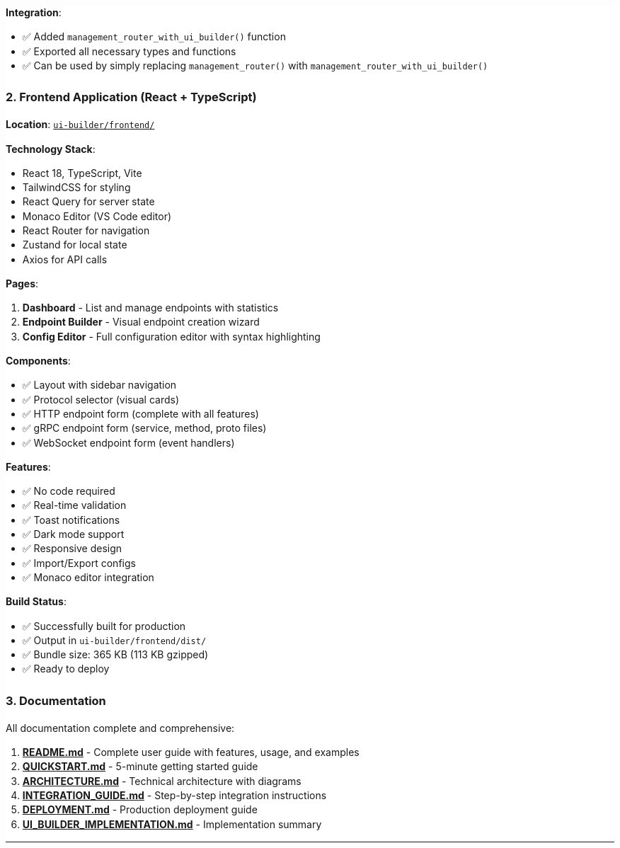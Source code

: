 **Integration**:
- ✅ Added `management_router_with_ui_builder()` function
- ✅ Exported all necessary types and functions
- ✅ Can be used by simply replacing `management_router()` with `management_router_with_ui_builder()`

### 2. Frontend Application (React + TypeScript)

**Location**: [`ui-builder/frontend/`](ui-builder/frontend/)

**Technology Stack**:
- React 18, TypeScript, Vite
- TailwindCSS for styling
- React Query for server state
- Monaco Editor (VS Code editor)
- React Router for navigation
- Zustand for local state
- Axios for API calls

**Pages**:
1. **Dashboard** - List and manage endpoints with statistics
2. **Endpoint Builder** - Visual endpoint creation wizard
3. **Config Editor** - Full configuration editor with syntax highlighting

**Components**:
- ✅ Layout with sidebar navigation
- ✅ Protocol selector (visual cards)
- ✅ HTTP endpoint form (complete with all features)
- ✅ gRPC endpoint form (service, method, proto files)
- ✅ WebSocket endpoint form (event handlers)

**Features**:
- ✅ No code required
- ✅ Real-time validation
- ✅ Toast notifications
- ✅ Dark mode support
- ✅ Responsive design
- ✅ Import/Export configs
- ✅ Monaco editor integration

**Build Status**:
- ✅ Successfully built for production
- ✅ Output in `ui-builder/frontend/dist/`
- ✅ Bundle size: 365 KB (113 KB gzipped)
- ✅ Ready to deploy

### 3. Documentation

All documentation complete and comprehensive:

1. **[README.md](ui-builder/README.md)** - Complete user guide with features, usage, and examples
2. **[QUICKSTART.md](ui-builder/QUICKSTART.md)** - 5-minute getting started guide
3. **[ARCHITECTURE.md](ui-builder/ARCHITECTURE.md)** - Technical architecture with diagrams
4. **[INTEGRATION_GUIDE.md](ui-builder/INTEGRATION_GUIDE.md)** - Step-by-step integration instructions
5. **[DEPLOYMENT.md](ui-builder/DEPLOYMENT.md)** - Production deployment guide
6. **[UI_BUILDER_IMPLEMENTATION.md](UI_BUILDER_IMPLEMENTATION.md)** - Implementation summary

---